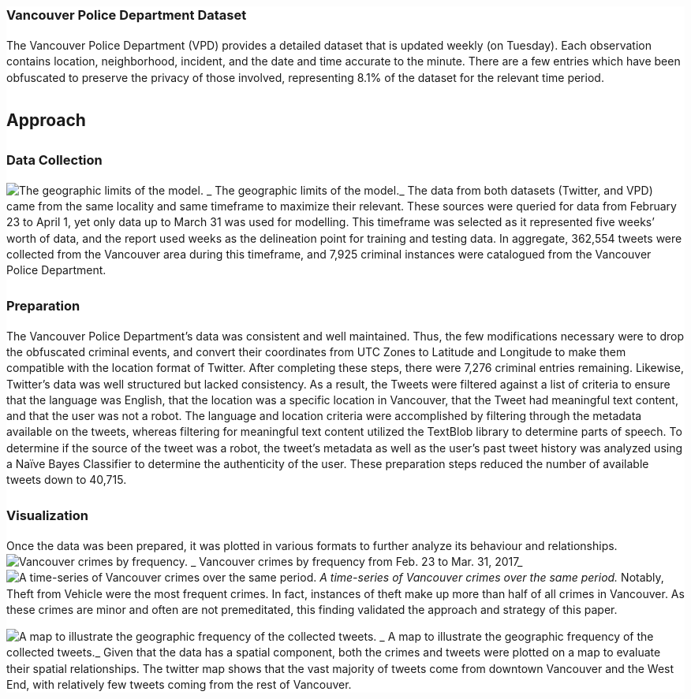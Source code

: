 
### Vancouver Police Department Dataset
The Vancouver Police Department (VPD) provides a detailed dataset that is updated weekly (on Tuesday). Each observation contains location, neighborhood, incident, and the date and time accurate to the minute. There are a few entries which have been obfuscated to preserve the privacy of those involved, representing 8.1% of the dataset for the relevant time period.


## Approach

### Data Collection
![The geographic limits of the model.][image-2]
_ The geographic limits of the model._
The data from both datasets (Twitter, and VPD) came from the same locality and same timeframe to maximize their relevant. These sources were queried for data from February 23 to April 1, yet only data up to March 31 was used for modelling. This timeframe was selected as it represented five weeks’ worth of data, and the report used weeks as the delineation point for training and testing data.
In aggregate, 362,554 tweets were collected from the Vancouver area during this timeframe, and 7,925 criminal instances were catalogued from the Vancouver Police Department.

### Preparation
The Vancouver Police Department’s data was consistent and well maintained. Thus, the few modifications necessary were to drop the obfuscated criminal events, and convert their coordinates from UTC Zones to Latitude and Longitude to make them compatible with the location format of Twitter. After completing these steps, there were 7,276 criminal entries remaining.
Likewise, Twitter’s data was well structured but lacked consistency. As a result, the Tweets were filtered against a list of criteria to ensure that the language was English, that the location was a specific location in Vancouver, that the Tweet had meaningful text content, and that the user was not a robot. The language and location criteria were accomplished by filtering through the metadata available on the tweets, whereas filtering for meaningful text content utilized the TextBlob library to determine parts of speech. To determine if the source of the tweet was a robot, the tweet’s metadata as well as the user’s past tweet history was analyzed using a Naïve Bayes Classifier to determine the authenticity of the user. These preparation steps reduced the number of available tweets down to 40,715.

### Visualization
Once the data was been prepared, it was plotted in various formats to further analyze its behaviour and relationships.
![Vancouver crimes by frequency.][image-3]
_ Vancouver crimes by frequency from Feb. 23 to Mar. 31, 2017_
![A time-series of Vancouver crimes over the same period.][image-4]
_A time-series of Vancouver crimes over the same period._
Notably, Theft from Vehicle were the most frequent crimes. In fact, instances of theft make up more than half of all crimes in Vancouver. As these crimes are minor and often are not premeditated, this finding validated the approach and strategy of this paper.

![A map to illustrate the geographic frequency of the collected tweets.][image-5]
_ A map to illustrate the geographic frequency of the collected tweets._
Given that the data has a spatial component, both the crimes and tweets were plotted on a map to evaluate their spatial relationships. The twitter map shows that the vast majority of tweets come from downtown Vancouver and the West End, with relatively few tweets coming from the rest of Vancouver.


[image-1]:	previews/tweetCrime.png "Twitter Crime Prediction"
[image-2]:	previews/tweetCrime/map.png "Geographic Boundaries"
[image-3]:	previews/tweetCrime/frequency.png "Crimes by Frequency"
[image-4]:	previews/tweetCrime/timeseries.png "Time-Series of the Dataset"
[image-5]:	previews/tweetCrime/tweet-map.png "Tweet Heat Map"
[image-6]:	previews/tweetCrime/crime-map.png "Crime Heat Map"
[image-7]:	previews/tweetCrime/emotion.png "Vancouver's Mood"
[image-8]:	previews/tweetCrime/crime-map.png "Crime Heat Map"
[image-9]:	previews/tweetCrime/control-model.png "The Control Model"
[image-10]:	previews/tweetCrime/twitter-model.png "The Twitter Model"